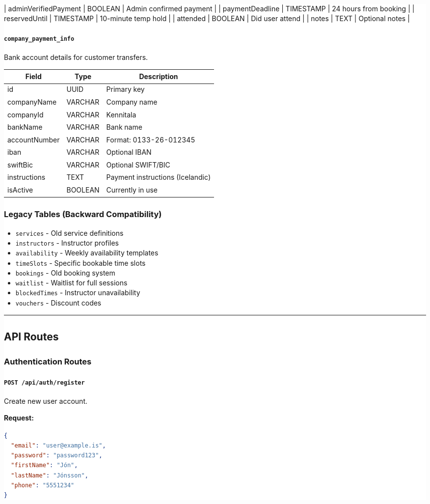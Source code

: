 | adminVerifiedPayment | BOOLEAN | Admin confirmed payment |
| paymentDeadline | TIMESTAMP | 24 hours from booking |
| reservedUntil | TIMESTAMP | 10-minute temp hold |
| attended | BOOLEAN | Did user attend |
| notes | TEXT | Optional notes |

#### `company_payment_info`
Bank account details for customer transfers.

| Field | Type | Description |
|-------|------|-------------|
| id | UUID | Primary key |
| companyName | VARCHAR | Company name |
| companyId | VARCHAR | Kennitala |
| bankName | VARCHAR | Bank name |
| accountNumber | VARCHAR | Format: 0133-26-012345 |
| iban | VARCHAR | Optional IBAN |
| swiftBic | VARCHAR | Optional SWIFT/BIC |
| instructions | TEXT | Payment instructions (Icelandic) |
| isActive | BOOLEAN | Currently in use |

### Legacy Tables (Backward Compatibility)
- `services` - Old service definitions
- `instructors` - Instructor profiles
- `availability` - Weekly availability templates
- `timeSlots` - Specific bookable time slots
- `bookings` - Old booking system
- `waitlist` - Waitlist for full sessions
- `blockedTimes` - Instructor unavailability
- `vouchers` - Discount codes

---

## API Routes

### Authentication Routes

#### `POST /api/auth/register`
Create new user account.

**Request:**
```json
{
  "email": "user@example.is",
  "password": "password123",
  "firstName": "Jón",
  "lastName": "Jónsson",
  "phone": "5551234"
}
```
